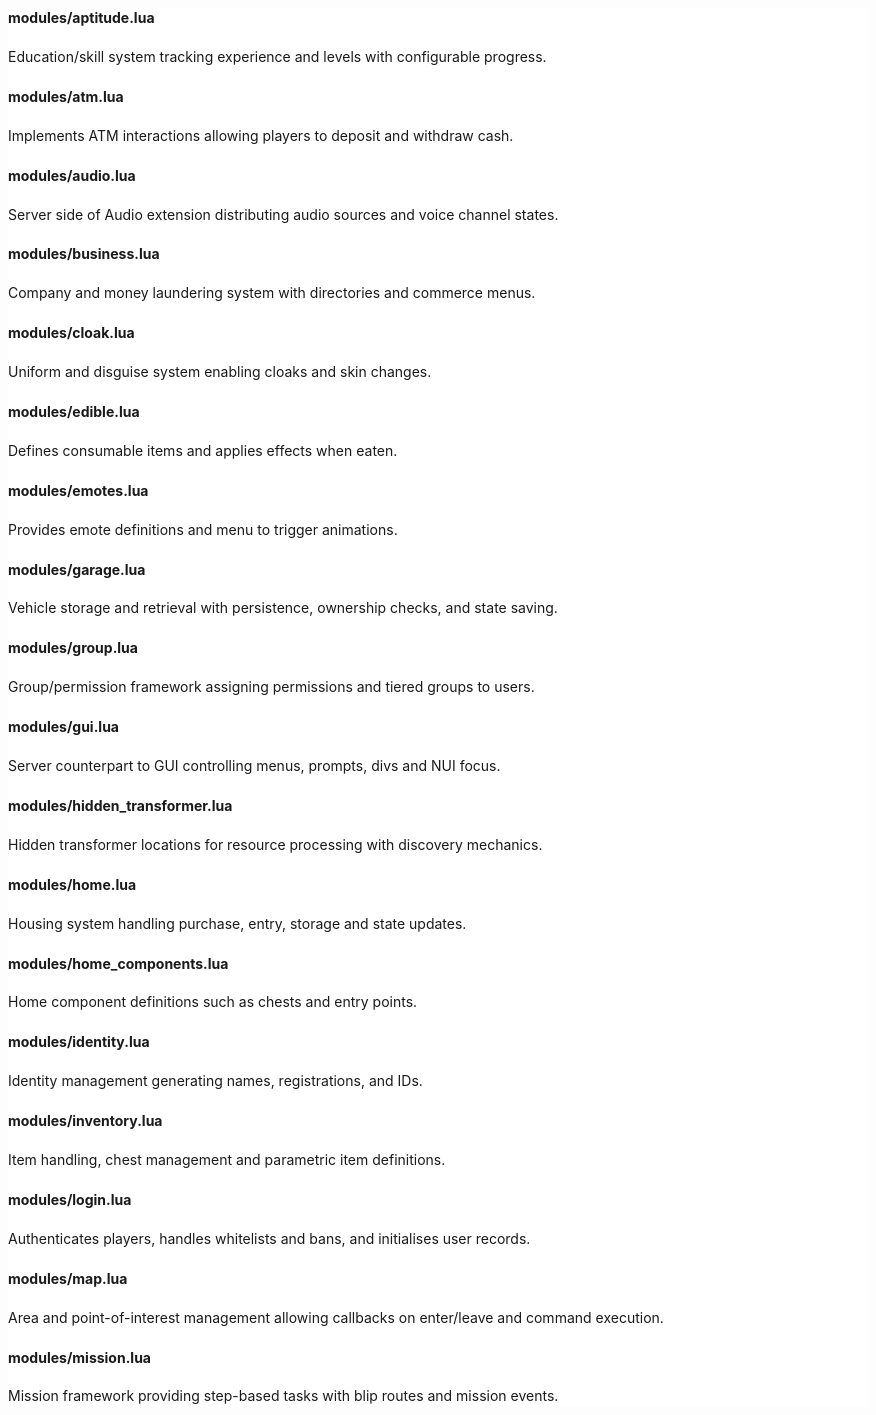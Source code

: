 #### modules/aptitude.lua
Education/skill system tracking experience and levels with configurable progress.

#### modules/atm.lua
Implements ATM interactions allowing players to deposit and withdraw cash.

#### modules/audio.lua
Server side of Audio extension distributing audio sources and voice channel states.

#### modules/business.lua
Company and money laundering system with directories and commerce menus.

#### modules/cloak.lua
Uniform and disguise system enabling cloaks and skin changes.

#### modules/edible.lua
Defines consumable items and applies effects when eaten.

#### modules/emotes.lua
Provides emote definitions and menu to trigger animations.

#### modules/garage.lua
Vehicle storage and retrieval with persistence, ownership checks, and state saving.

#### modules/group.lua
Group/permission framework assigning permissions and tiered groups to users.

#### modules/gui.lua
Server counterpart to GUI controlling menus, prompts, divs and NUI focus.

#### modules/hidden_transformer.lua
Hidden transformer locations for resource processing with discovery mechanics.

#### modules/home.lua
Housing system handling purchase, entry, storage and state updates.

#### modules/home_components.lua
Home component definitions such as chests and entry points.

#### modules/identity.lua
Identity management generating names, registrations, and IDs.

#### modules/inventory.lua
Item handling, chest management and parametric item definitions.

#### modules/login.lua
Authenticates players, handles whitelists and bans, and initialises user records.

#### modules/map.lua
Area and point-of-interest management allowing callbacks on enter/leave and command execution.

#### modules/mission.lua
Mission framework providing step-based tasks with blip routes and mission events.
